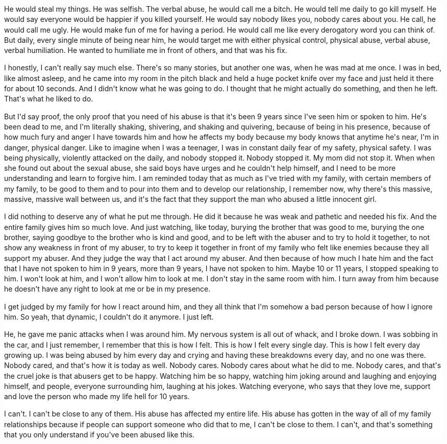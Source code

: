 He would steal my things. He was selfish. The verbal abuse, he would call me a bitch. He would tell me daily to go kill myself. He would say everyone would be happier if you killed yourself. He would say nobody likes you, nobody cares about you. He call, he would call me ugly. He would make fun of me for having a period. He would call me like every derogatory word you can think of. But daily, every single minute of being near him, he would target me with either physical control, physical abuse, verbal abuse, verbal humiliation. He wanted to humiliate me in front of others, and that was his fix.

I honestly, I can't really say much else. There's so many stories, but another one was, when he was mad at me once. I was in bed, like almost asleep, and he came into my room in the pitch black and held a huge pocket knife over my face and just held it there for about 10 seconds. And I didn't know what he was going to do. I thought that he might actually do something, and then he left. That's what he liked to do.

But I'd say proof, the only proof that you need of his abuse is that it's been 9 years since I've seen him or spoken to him. He's been dead to me, and I'm literally shaking, shivering, and shaking and quivering, because of being in his presence, because of how much fury and anger I have towards him and how he affects my body because my body knows that anytime he's near, I'm in danger, physical danger. Like to imagine when I was a teenager, I was in constant daily fear of my safety, physical safety. I was being physically, violently attacked on the daily, and nobody stopped it. Nobody stopped it. My mom did not stop it. When when she found out about the sexual abuse, she said boys have urges and he couldn't help himself, and I need to be more understanding and learn to forgive him. I am reminded today that as much as I've tried with my family, with certain members of my family, to be good to them and to pour into them and to develop our relationship, I remember now, why there's this massive, massive, massive wall between us, and it's the fact that they support the man who abused a little innocent girl.

I did nothing to deserve any of what he put me through. He did it because he was weak and pathetic and needed his fix. And the entire family gives him so much love. And just watching, like today, burying the brother that was good to me, burying the one brother, saying goodbye to the brother who is kind and good, and to be left with the abuser and to try to hold it together, to not show any weakness in front of my abuser, to try to keep it together in front of my family who felt like enemies because they all support my abuser. And they judge the way that I act around my abuser. And then because of how much I hate him and the fact that I have not spoken to him in 9 years, more than 9 years, I have not spoken to him. Maybe 10 or 11 years, I stopped speaking to him. I won't look at him, and I won't allow him to look at me. I don't stay in the same room with him. I turn away from him because he doesn't have any right to look at me or be in my presence.

I get judged by my family for how I react around him, and they all think that I'm somehow a bad person because of how I ignore him. So yeah, that dynamic, I couldn't do it anymore. I just left.

He, he gave me panic attacks when I was around him. My nervous system is all out of whack, and I broke down. I was sobbing in the car, and I just remember, I remember that this is how I felt. This is how I felt every single day. This is how I felt every day growing up. I was being abused by him every day and crying and having these breakdowns every day, and no one was there. Nobody cared, and that's how it is today as well. Nobody cares. Nobody cares about what he did to me. Nobody cares, and that's the cruel joke is that abusers get to be happy. Watching him be so happy, watching him joking around and laughing and enjoying himself, and people, everyone surrounding him, laughing at his jokes. Watching everyone, who says that they love me, support and love the person who made my life hell for 10 years.

I can't. I can't be close to any of them. His abuse has affected my entire life. His abuse has gotten in the way of all of my family relationships because if people can support someone who did that to me, I can't be close to them. I can't, and that's something that you only understand if you've been abused like this.
